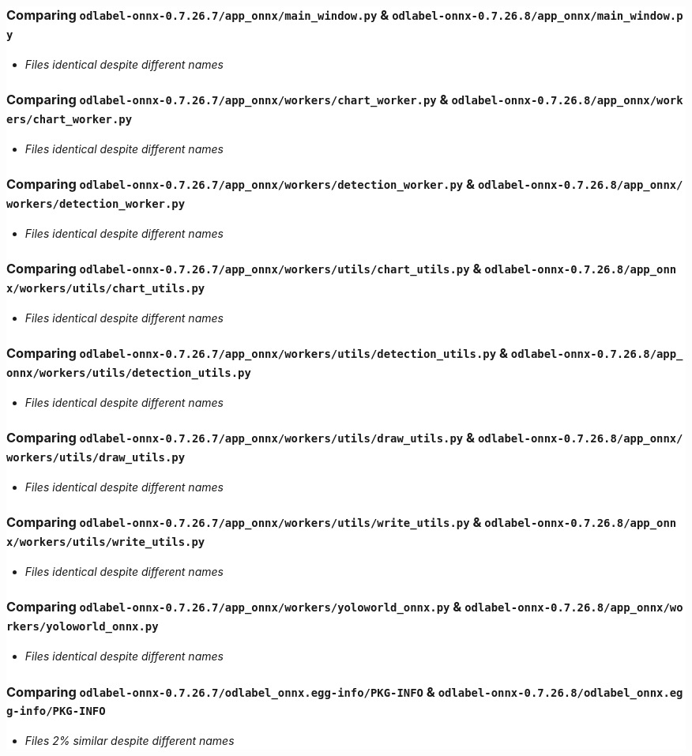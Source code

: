 ### Comparing `odlabel-onnx-0.7.26.7/app_onnx/main_window.py` & `odlabel-onnx-0.7.26.8/app_onnx/main_window.py`

 * *Files identical despite different names*

### Comparing `odlabel-onnx-0.7.26.7/app_onnx/workers/chart_worker.py` & `odlabel-onnx-0.7.26.8/app_onnx/workers/chart_worker.py`

 * *Files identical despite different names*

### Comparing `odlabel-onnx-0.7.26.7/app_onnx/workers/detection_worker.py` & `odlabel-onnx-0.7.26.8/app_onnx/workers/detection_worker.py`

 * *Files identical despite different names*

### Comparing `odlabel-onnx-0.7.26.7/app_onnx/workers/utils/chart_utils.py` & `odlabel-onnx-0.7.26.8/app_onnx/workers/utils/chart_utils.py`

 * *Files identical despite different names*

### Comparing `odlabel-onnx-0.7.26.7/app_onnx/workers/utils/detection_utils.py` & `odlabel-onnx-0.7.26.8/app_onnx/workers/utils/detection_utils.py`

 * *Files identical despite different names*

### Comparing `odlabel-onnx-0.7.26.7/app_onnx/workers/utils/draw_utils.py` & `odlabel-onnx-0.7.26.8/app_onnx/workers/utils/draw_utils.py`

 * *Files identical despite different names*

### Comparing `odlabel-onnx-0.7.26.7/app_onnx/workers/utils/write_utils.py` & `odlabel-onnx-0.7.26.8/app_onnx/workers/utils/write_utils.py`

 * *Files identical despite different names*

### Comparing `odlabel-onnx-0.7.26.7/app_onnx/workers/yoloworld_onnx.py` & `odlabel-onnx-0.7.26.8/app_onnx/workers/yoloworld_onnx.py`

 * *Files identical despite different names*

### Comparing `odlabel-onnx-0.7.26.7/odlabel_onnx.egg-info/PKG-INFO` & `odlabel-onnx-0.7.26.8/odlabel_onnx.egg-info/PKG-INFO`

 * *Files 2% similar despite different names*
